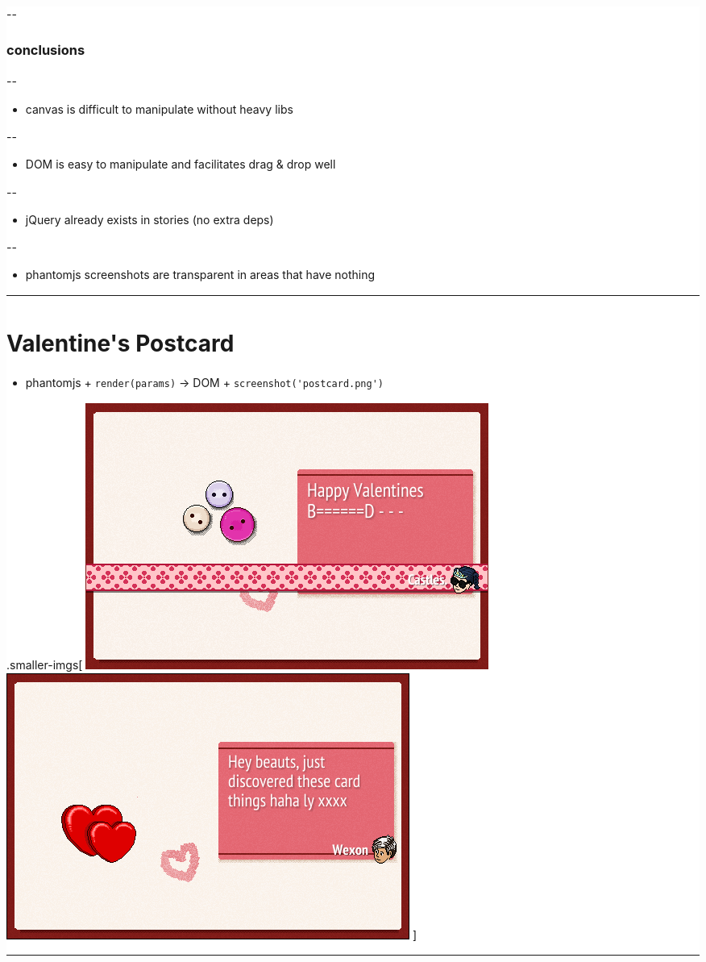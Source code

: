 --

### conclusions

--

- canvas is difficult to manipulate without heavy libs

--

- DOM is easy to manipulate and facilitates drag & drop well

--

- jQuery already exists in stories (no extra deps)

--

- phantomjs screenshots are transparent in areas that have nothing

---

# Valentine's Postcard

- phantomjs + `render(params)` → DOM + `screenshot('postcard.png')`

.smaller-imgs[
  ![](images/vp1.png)
  ![](images/vp2.png)
]

---